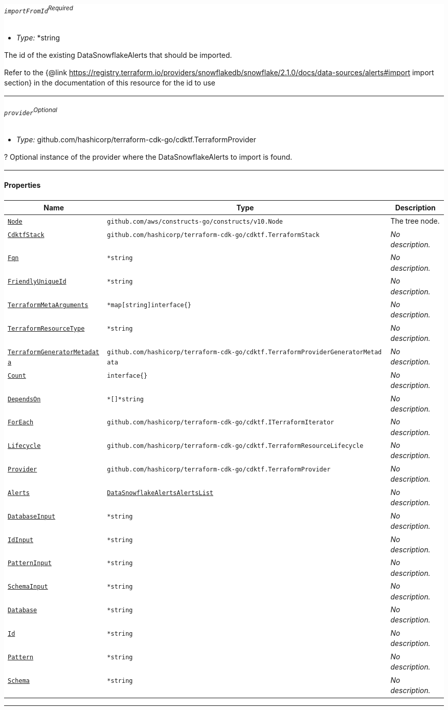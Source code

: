 
###### `importFromId`<sup>Required</sup> <a name="importFromId" id="@cdktf/provider-snowflake.dataSnowflakeAlerts.DataSnowflakeAlerts.generateConfigForImport.parameter.importFromId"></a>

- *Type:* *string

The id of the existing DataSnowflakeAlerts that should be imported.

Refer to the {@link https://registry.terraform.io/providers/snowflakedb/snowflake/2.1.0/docs/data-sources/alerts#import import section} in the documentation of this resource for the id to use

---

###### `provider`<sup>Optional</sup> <a name="provider" id="@cdktf/provider-snowflake.dataSnowflakeAlerts.DataSnowflakeAlerts.generateConfigForImport.parameter.provider"></a>

- *Type:* github.com/hashicorp/terraform-cdk-go/cdktf.TerraformProvider

? Optional instance of the provider where the DataSnowflakeAlerts to import is found.

---

#### Properties <a name="Properties" id="Properties"></a>

| **Name** | **Type** | **Description** |
| --- | --- | --- |
| <code><a href="#@cdktf/provider-snowflake.dataSnowflakeAlerts.DataSnowflakeAlerts.property.node">Node</a></code> | <code>github.com/aws/constructs-go/constructs/v10.Node</code> | The tree node. |
| <code><a href="#@cdktf/provider-snowflake.dataSnowflakeAlerts.DataSnowflakeAlerts.property.cdktfStack">CdktfStack</a></code> | <code>github.com/hashicorp/terraform-cdk-go/cdktf.TerraformStack</code> | *No description.* |
| <code><a href="#@cdktf/provider-snowflake.dataSnowflakeAlerts.DataSnowflakeAlerts.property.fqn">Fqn</a></code> | <code>*string</code> | *No description.* |
| <code><a href="#@cdktf/provider-snowflake.dataSnowflakeAlerts.DataSnowflakeAlerts.property.friendlyUniqueId">FriendlyUniqueId</a></code> | <code>*string</code> | *No description.* |
| <code><a href="#@cdktf/provider-snowflake.dataSnowflakeAlerts.DataSnowflakeAlerts.property.terraformMetaArguments">TerraformMetaArguments</a></code> | <code>*map[string]interface{}</code> | *No description.* |
| <code><a href="#@cdktf/provider-snowflake.dataSnowflakeAlerts.DataSnowflakeAlerts.property.terraformResourceType">TerraformResourceType</a></code> | <code>*string</code> | *No description.* |
| <code><a href="#@cdktf/provider-snowflake.dataSnowflakeAlerts.DataSnowflakeAlerts.property.terraformGeneratorMetadata">TerraformGeneratorMetadata</a></code> | <code>github.com/hashicorp/terraform-cdk-go/cdktf.TerraformProviderGeneratorMetadata</code> | *No description.* |
| <code><a href="#@cdktf/provider-snowflake.dataSnowflakeAlerts.DataSnowflakeAlerts.property.count">Count</a></code> | <code>interface{}</code> | *No description.* |
| <code><a href="#@cdktf/provider-snowflake.dataSnowflakeAlerts.DataSnowflakeAlerts.property.dependsOn">DependsOn</a></code> | <code>*[]*string</code> | *No description.* |
| <code><a href="#@cdktf/provider-snowflake.dataSnowflakeAlerts.DataSnowflakeAlerts.property.forEach">ForEach</a></code> | <code>github.com/hashicorp/terraform-cdk-go/cdktf.ITerraformIterator</code> | *No description.* |
| <code><a href="#@cdktf/provider-snowflake.dataSnowflakeAlerts.DataSnowflakeAlerts.property.lifecycle">Lifecycle</a></code> | <code>github.com/hashicorp/terraform-cdk-go/cdktf.TerraformResourceLifecycle</code> | *No description.* |
| <code><a href="#@cdktf/provider-snowflake.dataSnowflakeAlerts.DataSnowflakeAlerts.property.provider">Provider</a></code> | <code>github.com/hashicorp/terraform-cdk-go/cdktf.TerraformProvider</code> | *No description.* |
| <code><a href="#@cdktf/provider-snowflake.dataSnowflakeAlerts.DataSnowflakeAlerts.property.alerts">Alerts</a></code> | <code><a href="#@cdktf/provider-snowflake.dataSnowflakeAlerts.DataSnowflakeAlertsAlertsList">DataSnowflakeAlertsAlertsList</a></code> | *No description.* |
| <code><a href="#@cdktf/provider-snowflake.dataSnowflakeAlerts.DataSnowflakeAlerts.property.databaseInput">DatabaseInput</a></code> | <code>*string</code> | *No description.* |
| <code><a href="#@cdktf/provider-snowflake.dataSnowflakeAlerts.DataSnowflakeAlerts.property.idInput">IdInput</a></code> | <code>*string</code> | *No description.* |
| <code><a href="#@cdktf/provider-snowflake.dataSnowflakeAlerts.DataSnowflakeAlerts.property.patternInput">PatternInput</a></code> | <code>*string</code> | *No description.* |
| <code><a href="#@cdktf/provider-snowflake.dataSnowflakeAlerts.DataSnowflakeAlerts.property.schemaInput">SchemaInput</a></code> | <code>*string</code> | *No description.* |
| <code><a href="#@cdktf/provider-snowflake.dataSnowflakeAlerts.DataSnowflakeAlerts.property.database">Database</a></code> | <code>*string</code> | *No description.* |
| <code><a href="#@cdktf/provider-snowflake.dataSnowflakeAlerts.DataSnowflakeAlerts.property.id">Id</a></code> | <code>*string</code> | *No description.* |
| <code><a href="#@cdktf/provider-snowflake.dataSnowflakeAlerts.DataSnowflakeAlerts.property.pattern">Pattern</a></code> | <code>*string</code> | *No description.* |
| <code><a href="#@cdktf/provider-snowflake.dataSnowflakeAlerts.DataSnowflakeAlerts.property.schema">Schema</a></code> | <code>*string</code> | *No description.* |

---